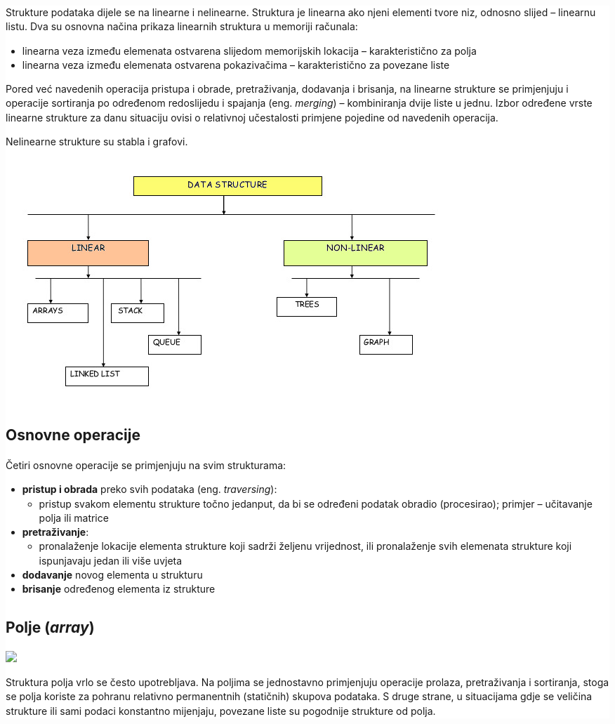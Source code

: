 Strukture podataka dijele se na linearne i nelinearne. Struktura je linearna ako njeni elementi tvore niz, odnosno slijed – linearnu listu. Dva su osnovna načina prikaza linearnih struktura u memoriji računala:
* linearna veza između elemenata ostvarena slijedom memorijskih lokacija – karakteristično za polja
* linearna veza između elemenata ostvarena pokazivačima – karakteristično za povezane liste

Pored već navedenih operacija pristupa i obrade, pretraživanja, dodavanja i brisanja, na linearne strukture se primjenjuju i operacije sortiranja po određenom redoslijedu i spajanja (eng. *merging*) – kombiniranja dvije liste u jednu. Izbor određene vrste linearne strukture za danu situaciju ovisi o relativnoj učestalosti primjene pojedine od navedenih operacija.

Nelinearne strukture su stabla i grafovi.

![](/images/koncepti/podaci/data-structures.jpg)

## Osnovne operacije

Četiri osnovne operacije se primjenjuju na svim strukturama:

* **pristup i obrada** preko svih podataka (eng. *traversing*):
  * pristup svakom elementu strukture točno jedanput, da bi se određeni podatak obradio (procesirao); primjer – učitavanje polja ili matrice
* **pretraživanje**:
  * pronalaženje lokacije elementa strukture koji sadrži željenu vrijednost, ili pronalaženje svih elemenata strukture koji ispunjavaju jedan ili više uvjeta
* **dodavanje** novog elementa u strukturu
* **brisanje** određenog elementa iz strukture

## Polje (*array*)

![](https://upload.wikimedia.org/wikipedia/commons/thumb/d/d7/Las_filas_003.jpg/640px-Las_filas_003.jpg)

Struktura polja vrlo se često upotrebljava. Na poljima se jednostavno primjenjuju operacije prolaza, pretraživanja i sortiranja, stoga se polja koriste za pohranu relativno permanentnih (statičnih) skupova podataka. S druge strane, u situacijama gdje se veličina strukture ili sami podaci konstantno mijenjaju, povezane liste su pogodnije strukture od polja.
